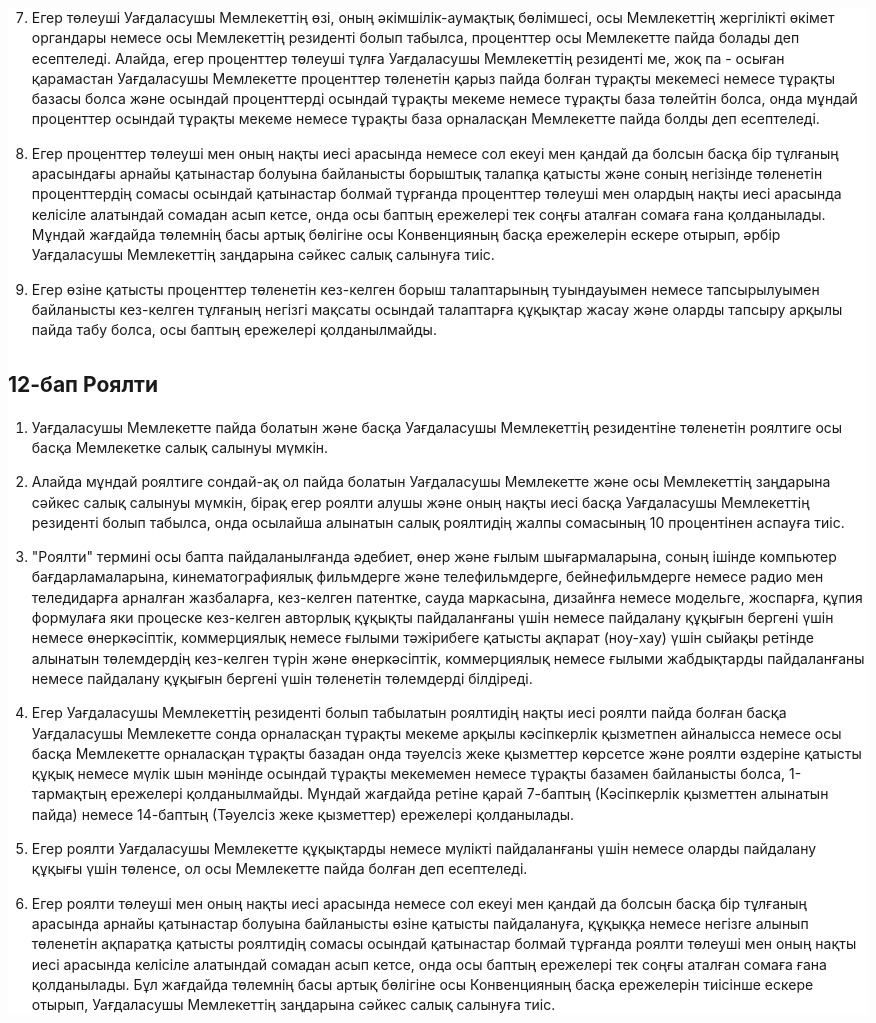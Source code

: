 7. Егер төлеуші Уағдаласушы Мемлекеттің өзі, оның әкімшілік-аумақтық бөлімшесі, осы Мемлекеттің жергілікті өкімет органдары немесе осы Мемлекеттің резиденті болып табылса, проценттер осы Мемлекетте пайда болады деп есептеледі. Алайда, егер проценттер төлеуші тұлға Уағдаласушы Мемлекеттің резиденті ме, жоқ па - осыған қарамастан Уағдаласушы Мемлекетте проценттер төленетін қарыз пайда болған тұрақты мекемесі немесе тұрақты базасы болса және осындай проценттерді осындай тұрақты мекеме немесе тұрақты база төлейтін болса, онда мұндай проценттер осындай тұрақты мекеме немесе тұрақты база орналасқан Мемлекетте пайда болды деп есептеледі.

8. Егер проценттер төлеуші мен оның нақты иесі арасында немесе сол екеуі мен қандай да болсын басқа бір тұлғаның арасындағы арнайы қатынастар болуына байланысты борыштық талапқа қатысты және соның негізінде төленетін проценттердің сомасы осындай қатынастар болмай тұрғанда проценттер төлеуші мен олардың нақты иесі арасында келісіле алатындай сомадан асып кетсе, онда осы баптың ережелері тек соңғы аталған сомаға ғана қолданылады. Мұндай жағдайда төлемнің басы артық бөлігіне осы Конвенцияның басқа ережелерін ескере отырып, әрбір Уағдаласушы Мемлекеттің заңдарына сәйкес салық салынуға тиіс.

9. Егер өзіне қатысты проценттер төленетін кез-келген борыш талаптарының туындауымен немесе тапсырылуымен байланысты кез-келген тұлғаның негізгі мақсаты осындай талаптарға құқықтар жасау және оларды тапсыру арқылы пайда табу болса, осы баптың ережелері қолданылмайды.

## 12-бап Роялти

1. Уағдаласушы Мемлекетте пайда болатын және басқа Уағдаласушы Мемлекеттің резидентіне төленетін роялтиге осы басқа Мемлекетке салық салынуы мүмкін.

2. Алайда мұндай роялтиге сондай-ақ ол пайда болатын Уағдаласушы Мемлекетте және осы Мемлекеттің заңдарына сәйкес салық салынуы мүмкін, бірақ егер роялти алушы және оның нақты иесі басқа Уағдаласушы Мемлекеттің резиденті болып табылса, онда осылайша алынатын салық роялтидің жалпы сомасының 10 процентінен аспауға тиіс.

3. "Роялти" термині осы бапта пайдаланылғанда әдебиет, өнер және ғылым шығармаларына, соның ішінде компьютер бағдарламаларына, кинематографиялық фильмдерге және телефильмдерге, бейнефильмдерге немесе радио мен теледидарға арналған жазбаларға, кез-келген патентке, сауда маркасына, дизайнға немесе модельге, жоспарға, құпия формулаға яки процеске кез-келген авторлық құқықты пайдаланғаны үшін немесе пайдалану құқығын бергені үшін немесе өнеркәсіптік, коммерциялық немесе ғылыми тәжірибеге қатысты ақпарат (ноу-хау) үшін сыйақы ретінде алынатын төлемдердің кез-келген түрін және өнеркәсіптік, коммерциялық немесе ғылыми жабдықтарды пайдаланғаны немесе пайдалану құқығын бергені үшін төленетін төлемдерді білдіреді.

4. Егер Уағдаласушы Мемлекеттің резиденті болып табылатын роялтидің нақты иесі роялти пайда болған басқа Уағдаласушы Мемлекетте сонда орналасқан тұрақты мекеме арқылы кәсіпкерлік қызметпен айналысса немесе осы басқа Мемлекетте орналасқан тұрақты базадан онда тәуелсіз жеке қызметтер көрсетсе және роялти өздеріне қатысты құқық немесе мүлік шын мәнінде осындай тұрақты мекемемен немесе тұрақты базамен байланысты болса, 1-тармақтың ережелері қолданылмайды. Мұндай жағдайда ретіне қарай 7-баптың (Кәсіпкерлік қызметтен алынатын пайда) немесе 14-баптың (Тәуелсіз жеке қызметтер) ережелері қолданылады.

5. Егер роялти Уағдаласушы Мемлекетте құқықтарды немесе мүлікті пайдаланғаны үшін немесе оларды пайдалану құқығы үшін төленсе, ол осы Мемлекетте пайда болған деп есептеледі.

6. Егер роялти төлеуші мен оның нақты иесі арасында немесе сол екеуі мен қандай да болсын басқа бір тұлғаның арасында арнайы қатынастар болуына байланысты өзіне қатысты пайдалануға, құқыққа немесе негізге алынып төленетін ақпаратқа қатысты роялтидің сомасы осындай қатынастар болмай тұрғанда роялти төлеуші мен оның нақты иесі арасында келісіле алатындай сомадан асып кетсе, онда осы баптың ережелері тек соңғы аталған сомаға ғана қолданылады. Бұл жағдайда төлемнің басы артық бөлігіне осы Конвенцияның басқа ережелерін тиісінше ескере отырып, Уағдаласушы Мемлекеттің заңдарына сәйкес салық салынуға тиіс.
